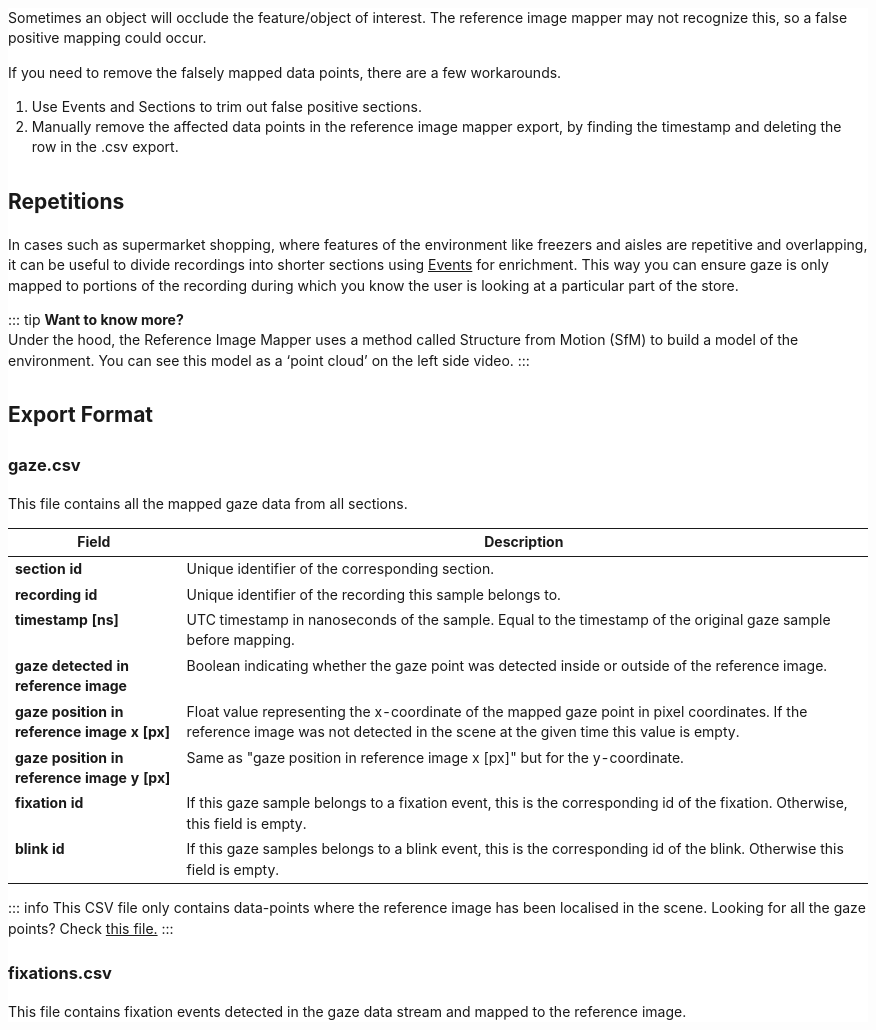 Sometimes an object will occlude the feature/object of interest. The reference image mapper may not recognize this, so a false positive mapping could occur.

If you need to remove the falsely mapped data points, there are a few workarounds.

1. Use Events and Sections to trim out false positive sections.
2. Manually remove the affected data points in the reference image mapper export, by finding the timestamp and deleting the row in the .csv export.

## Repetitions

In cases such as supermarket shopping, where features of the environment like freezers and aisles are repetitive and overlapping, it can be useful to divide recordings into shorter sections using [Events](/data-collection/events/) for enrichment. This way you can ensure gaze is only mapped to portions of the recording during which you know the user is looking at a particular part of the store.

::: tip
**Want to know more?**<br>
Under the hood, the Reference Image Mapper uses a method called Structure from Motion (SfM) to build a model of the environment. You can see this model as a ‘point cloud’ on the left side video.
:::

## Export Format

### gaze.csv

This file contains all the mapped gaze data from all sections.

| Field                                       | Description                                                                                                                                                                          |
| ------------------------------------------- | ------------------------------------------------------------------------------------------------------------------------------------------------------------------------------------ |
| **section id**                              | Unique identifier of the corresponding section.                                                                                                                                      |
| **recording id**                            | Unique identifier of the recording this sample belongs to.                                                                                                                           |
| **timestamp [ns]**                          | UTC timestamp in nanoseconds of the sample. Equal to the timestamp of the original gaze sample before mapping.                                                                       |
| **gaze detected in reference image**        | Boolean indicating whether the gaze point was detected inside or outside of the reference image.                                                                                     |
| **gaze position in reference image x [px]** | Float value representing the x-coordinate of the mapped gaze point in pixel coordinates. If the reference image was not detected in the scene at the given time this value is empty. |
| **gaze position in reference image y [px]** | Same as "gaze position in reference image x [px]" but for the y-coordinate.                                                                                                          |
| **fixation id**                             | If this gaze sample belongs to a fixation event, this is the corresponding id of the fixation. Otherwise, this field is empty.                                                       |
| **blink id**                                | If this gaze samples belongs to a blink event, this is the corresponding id of the blink. Otherwise this field is empty.                                                             |

::: info
This CSV file only contains data-points where the reference image has been localised in the scene. Looking for all the gaze points? Check [this file.](/data-collection/data-format/#gaze-csv)
:::

### fixations.csv

This file contains fixation events detected in the gaze data stream and mapped to the reference image.
